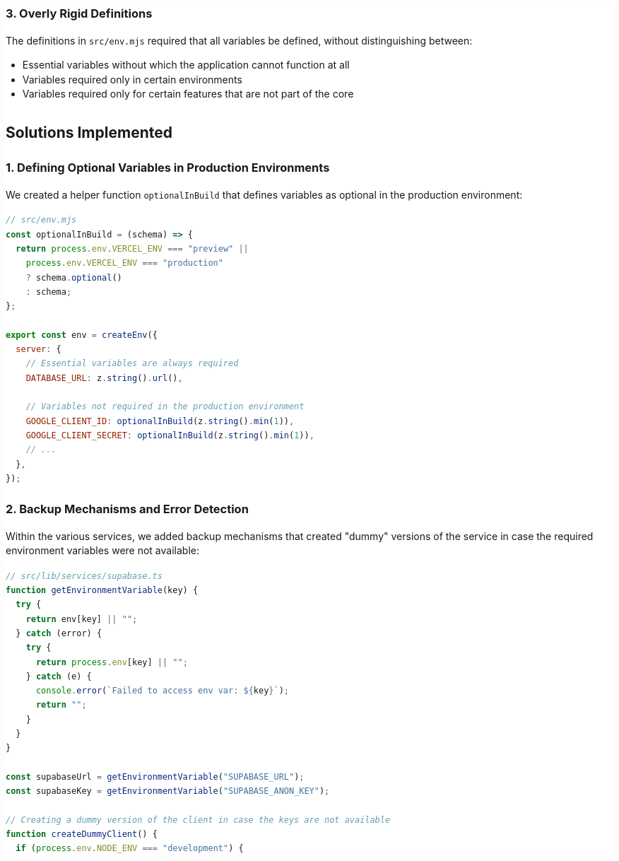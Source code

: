 ### 3. Overly Rigid Definitions

The definitions in `src/env.mjs` required that all variables be defined, without distinguishing between:

- Essential variables without which the application cannot function at all
- Variables required only in certain environments
- Variables required only for certain features that are not part of the core

## Solutions Implemented

### 1. Defining Optional Variables in Production Environments

We created a helper function `optionalInBuild` that defines variables as optional in the production environment:

```js
// src/env.mjs
const optionalInBuild = (schema) => {
  return process.env.VERCEL_ENV === "preview" ||
    process.env.VERCEL_ENV === "production"
    ? schema.optional()
    : schema;
};

export const env = createEnv({
  server: {
    // Essential variables are always required
    DATABASE_URL: z.string().url(),

    // Variables not required in the production environment
    GOOGLE_CLIENT_ID: optionalInBuild(z.string().min(1)),
    GOOGLE_CLIENT_SECRET: optionalInBuild(z.string().min(1)),
    // ...
  },
});
```

### 2. Backup Mechanisms and Error Detection

Within the various services, we added backup mechanisms that created "dummy" versions of the service in case the required environment variables were not available:

```js
// src/lib/services/supabase.ts
function getEnvironmentVariable(key) {
  try {
    return env[key] || "";
  } catch (error) {
    try {
      return process.env[key] || "";
    } catch (e) {
      console.error(`Failed to access env var: ${key}`);
      return "";
    }
  }
}

const supabaseUrl = getEnvironmentVariable("SUPABASE_URL");
const supabaseKey = getEnvironmentVariable("SUPABASE_ANON_KEY");

// Creating a dummy version of the client in case the keys are not available
function createDummyClient() {
  if (process.env.NODE_ENV === "development") {
```